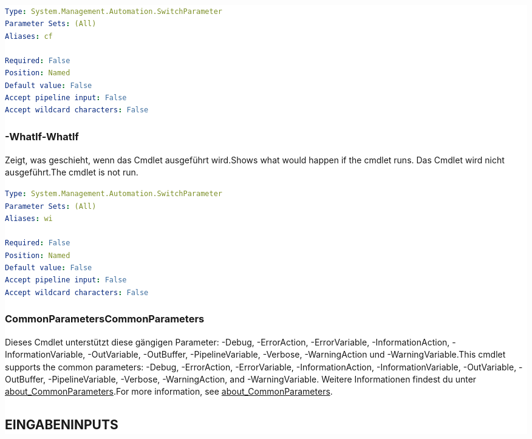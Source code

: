 ```yaml
Type: System.Management.Automation.SwitchParameter
Parameter Sets: (All)
Aliases: cf

Required: False
Position: Named
Default value: False
Accept pipeline input: False
Accept wildcard characters: False
```

### <span data-ttu-id="a9a61-152">-WhatIf</span><span class="sxs-lookup"><span data-stu-id="a9a61-152">-WhatIf</span></span>

<span data-ttu-id="a9a61-153">Zeigt, was geschieht, wenn das Cmdlet ausgeführt wird.</span><span class="sxs-lookup"><span data-stu-id="a9a61-153">Shows what would happen if the cmdlet runs.</span></span>
<span data-ttu-id="a9a61-154">Das Cmdlet wird nicht ausgeführt.</span><span class="sxs-lookup"><span data-stu-id="a9a61-154">The cmdlet is not run.</span></span>

```yaml
Type: System.Management.Automation.SwitchParameter
Parameter Sets: (All)
Aliases: wi

Required: False
Position: Named
Default value: False
Accept pipeline input: False
Accept wildcard characters: False
```

### <span data-ttu-id="a9a61-155">CommonParameters</span><span class="sxs-lookup"><span data-stu-id="a9a61-155">CommonParameters</span></span>

<span data-ttu-id="a9a61-156">Dieses Cmdlet unterstützt diese gängigen Parameter: -Debug, -ErrorAction, -ErrorVariable, -InformationAction, -InformationVariable, -OutVariable, -OutBuffer, -PipelineVariable, -Verbose, -WarningAction und -WarningVariable.</span><span class="sxs-lookup"><span data-stu-id="a9a61-156">This cmdlet supports the common parameters: -Debug, -ErrorAction, -ErrorVariable, -InformationAction, -InformationVariable, -OutVariable, -OutBuffer, -PipelineVariable, -Verbose, -WarningAction, and -WarningVariable.</span></span> <span data-ttu-id="a9a61-157">Weitere Informationen findest du unter [about_CommonParameters](https://go.microsoft.com/fwlink/?LinkID=113216).</span><span class="sxs-lookup"><span data-stu-id="a9a61-157">For more information, see [about_CommonParameters](https://go.microsoft.com/fwlink/?LinkID=113216).</span></span>

## <span data-ttu-id="a9a61-158">EINGABEN</span><span class="sxs-lookup"><span data-stu-id="a9a61-158">INPUTS</span></span>
